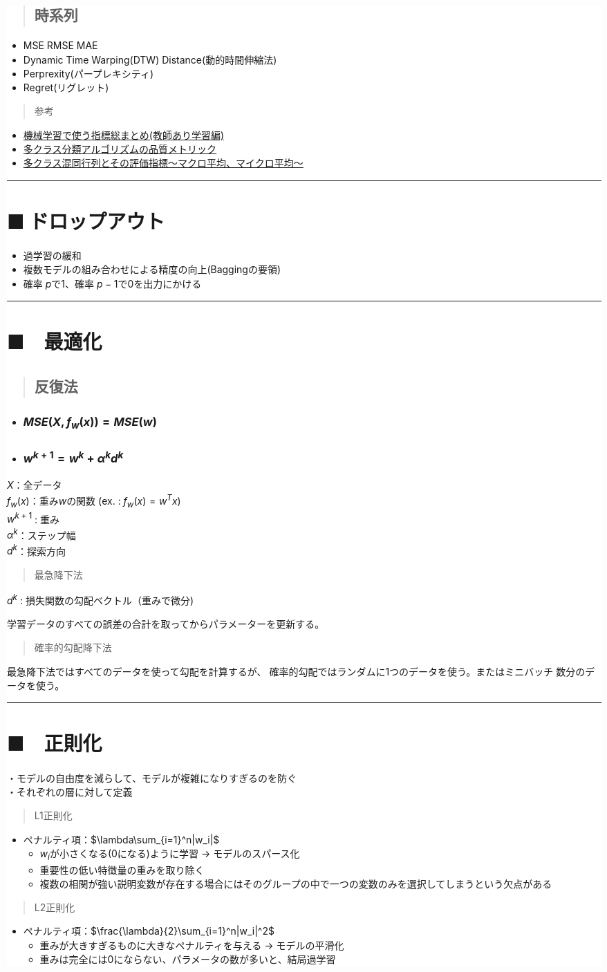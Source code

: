 > ## 時系列
- MSE RMSE MAE
- Dynamic Time Warping(DTW) Distance(動的時間伸縮法)
- Perprexity(パープレキシティ)
- Regret(リグレット)

>参考  

- [機械学習で使う指標総まとめ(教師あり学習編)](https://www.procrasist.com/entry/ml-metrics)  
- [多クラス分類アルゴリズムの品質メトリック](https://jp.xlsoft.com/documents/intel/daal/2016/daal2016_ref/GUID-5220F4E2-3169-40D7-A3B2-CCF10C27B3FE.htm)
- [多クラス混同行列とその評価指標〜マクロ平均、マイクロ平均〜](https://analysis-navi.com/?p=553#i-4)

---
# ■ ドロップアウト
- 過学習の緩和
- 複数モデルの組み合わせによる精度の向上(Baggingの要領)
- 確率 $p$で$1$、確率 $p-1$で$0$を出力にかける

---
# ■　最適化
> ## 反復法
- ### $MSE(X, f_w(x)) = MSE(w)$
- ### $w^{k+1} = w^k + \alpha^kd^k$

$X$：全データ  
$f_w(x)$：重み$w$の関数  (ex. : $f_w(x)=w^Tx$)   
$w^{k+1}$ : 重み  
$\alpha^k$：ステップ幅  
$d^k$：探索方向  

>最急降下法  

$d^k$ : 損失関数の勾配ベクトル（重みで微分)

学習データのすべての誤差の合計を取ってからパラメーターを更新する。

>確率的勾配降下法

最急降下法ではすべてのデータを使って勾配を計算するが、
確率的勾配ではランダムに1つのデータを使う。またはミニバッチ
数分のデータを使う。

---
# ■　正則化
・モデルの自由度を減らして、モデルが複雑になりすぎるのを防ぐ  
・それぞれの層に対して定義

> L1正則化
- ペナルティ項：$\lambda\sum_{i=1}^n|w_i|$
    - $w_i$が小さくなる(0になる)ように学習 → モデルのスパース化
    - 重要性の低い特徴量の重みを取り除く
    - 複数の相関が強い説明変数が存在する場合にはそのグループの中で一つの変数のみを選択してしまうという欠点がある
> L2正則化
- ペナルティ項：$\frac{\lambda}{2}\sum_{i=1}^n|w_i|^2$
    - 重みが大きすぎるものに大きなペナルティを与える → モデルの平滑化
    - 重みは完全には0にならない、パラメータの数が多いと、結局過学習

